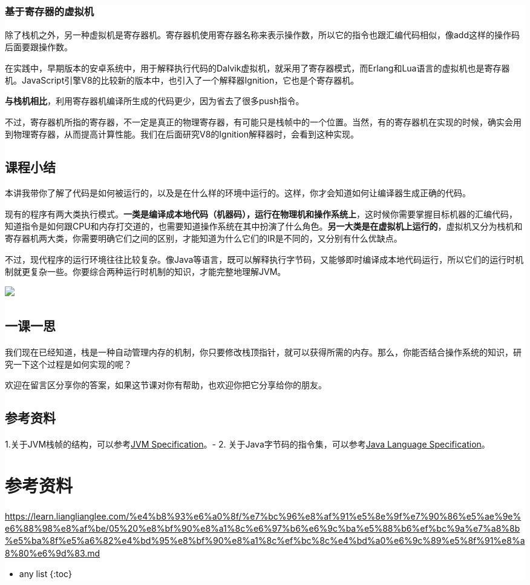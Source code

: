 ### 基于寄存器的虚拟机

除了栈机之外，另一种虚拟机是寄存器机。寄存器机使用寄存器名称来表示操作数，所以它的指令也跟汇编代码相似，像add这样的操作码后面要跟操作数。

在实践中，早期版本的安卓系统中，用于解释执行代码的Dalvik虚拟机，就采用了寄存器模式，而Erlang和Lua语言的虚拟机也是寄存器机。JavaScript引擎V8的比较新的版本中，也引入了一个解释器Ignition，它也是个寄存器机。

**与栈机相比**，利用寄存器机编译所生成的代码更少，因为省去了很多push指令。

不过，寄存器机所指的寄存器，不一定是真正的物理寄存器，有可能只是栈帧中的一个位置。当然，有的寄存器机在实现的时候，确实会用到物理寄存器，从而提高计算性能。我们在后面研究V8的Ignition解释器时，会看到这种实现。

## 课程小结

本讲我带你了解了代码是如何被运行的，以及是在什么样的环境中运行的。这样，你才会知道如何让编译器生成正确的代码。

现有的程序有两大类执行模式。**一类是编译成本地代码（机器码），运行在物理机和操作系统上**，这时候你需要掌握目标机器的汇编代码，知道指令是如何跟CPU和内存打交道的，也需要知道操作系统在其中扮演了什么角色。**另一大类是在虚拟机上运行的**，虚拟机又分为栈机和寄存器机两大类，你需要明确它们之间的区别，才能知道为什么它们的IR是不同的，又分别有什么优缺点。

不过，现代程序的运行环境往往比较复杂。像Java等语言，既可以解释执行字节码，又能够即时编译成本地代码运行，所以它们的运行时机制就更复杂一些。你要综合两种运行时机制的知识，才能完整地理解JVM。

![](https://learn.lianglianglee.com/%e4%b8%93%e6%a0%8f/%e7%bc%96%e8%af%91%e5%8e%9f%e7%90%86%e5%ae%9e%e6%88%98%e8%af%be/assets/8f9fb50c0f4c444b975d635afbf59214.jpg)

## 一课一思

我们现在已经知道，栈是一种自动管理内存的机制，你只要修改栈顶指针，就可以获得所需的内存。那么，你能否结合操作系统的知识，研究一下这个过程是如何实现的呢？

欢迎在留言区分享你的答案，如果这节课对你有帮助，也欢迎你把它分享给你的朋友。

## 参考资料

1.关于JVM栈帧的结构，可以参考[JVM Specification](https://docs.oracle.com/javase/specs/jvms/se14/html/jvms-2.html#jvms-2.6)。- 2. 关于Java字节码的指令集，可以参考[Java Language Specification](https://docs.oracle.com/javase/specs/jvms/se14/html/jvms-6.html)。




# 参考资料

https://learn.lianglianglee.com/%e4%b8%93%e6%a0%8f/%e7%bc%96%e8%af%91%e5%8e%9f%e7%90%86%e5%ae%9e%e6%88%98%e8%af%be/05%20%e8%bf%90%e8%a1%8c%e6%97%b6%e6%9c%ba%e5%88%b6%ef%bc%9a%e7%a8%8b%e5%ba%8f%e5%a6%82%e4%bd%95%e8%bf%90%e8%a1%8c%ef%bc%8c%e4%bd%a0%e6%9c%89%e5%8f%91%e8%a8%80%e6%9d%83.md

* any list
{:toc}
